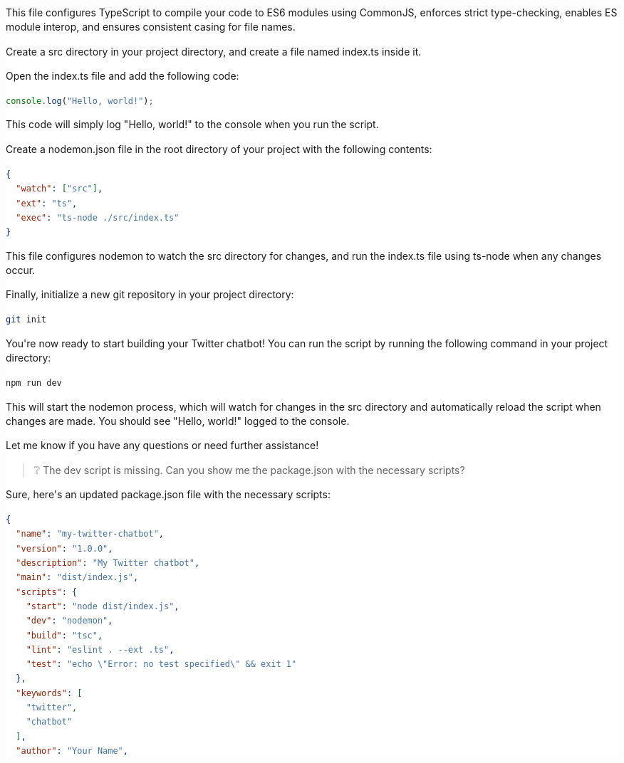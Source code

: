 This file configures TypeScript to compile your code to ES6 modules
using CommonJS, enforces strict type-checking, enables ES module interop,
and ensures consistent casing for file names.

Create a src directory in your project directory,
and create a file named index.ts inside it.

Open the index.ts file and add the following code:

```typescript
console.log("Hello, world!");
```

This code will simply log "Hello, world!" to the console when you run the script.

Create a nodemon.json file in the root directory of your project
with the following contents:

```json
{
  "watch": ["src"],
  "ext": "ts",
  "exec": "ts-node ./src/index.ts"
}
```

This file configures nodemon to watch the src directory for changes,
and run the index.ts file using ts-node when any changes occur.

Finally, initialize a new git repository in your project directory:

```bash
git init
```

You're now ready to start building your Twitter chatbot!
You can run the script by running the following command
in your project directory:

```bash
npm run dev
```

This will start the nodemon process,
which will watch for changes in the src directory and automatically
reload the script when changes are made.
You should see "Hello, world!" logged to the console.

Let me know if you have any questions or need further assistance!

> ❔ The dev script is missing.
> Can you show me the package.json with the necessary scripts?

Sure, here's an updated package.json file with the necessary scripts:

```json
{
  "name": "my-twitter-chatbot",
  "version": "1.0.0",
  "description": "My Twitter chatbot",
  "main": "dist/index.js",
  "scripts": {
    "start": "node dist/index.js",
    "dev": "nodemon",
    "build": "tsc",
    "lint": "eslint . --ext .ts",
    "test": "echo \"Error: no test specified\" && exit 1"
  },
  "keywords": [
    "twitter",
    "chatbot"
  ],
  "author": "Your Name",
```